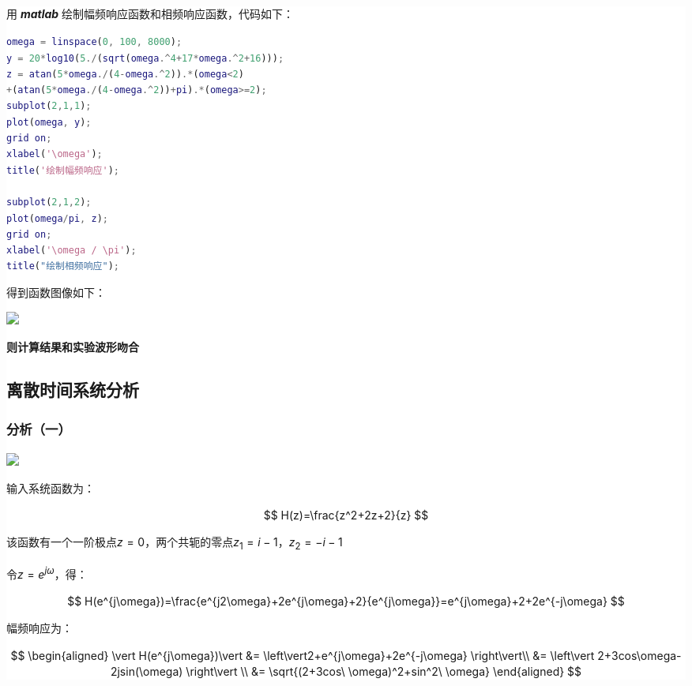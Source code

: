 用 ***matlab*** 绘制幅频响应函数和相频响应函数，代码如下：

```matlab
omega = linspace(0, 100, 8000);
y = 20*log10(5./(sqrt(omega.^4+17*omega.^2+16)));
z = atan(5*omega./(4-omega.^2)).*(omega<2)
+(atan(5*omega./(4-omega.^2))+pi).*(omega>=2);
subplot(2,1,1);
plot(omega, y);
grid on;
xlabel('\omega');
title('绘制幅频响应');

subplot(2,1,2);
plot(omega/pi, z);
grid on;
xlabel('\omega / \pi');
title("绘制相频响应");
```

得到函数图像如下：

![](https://github.com/HUSTerCH/Base/raw/master/signalAndSystemEx/%E8%BF%9E%E7%BB%AD%E6%97%B6%E9%97%B4%E7%B3%BB%E7%BB%9F%E5%88%86%E6%9E%90_2_%E9%AA%8C%E8%AF%81.png)

**则计算结果和实验波形吻合**

## 离散时间系统分析

### 分析（一）

![](https://github.com/HUSTerCH/Base/raw/master/signalAndSystemEx/%E7%A6%BB%E6%95%A3%E6%97%B6%E9%97%B4%E7%B3%BB%E7%BB%9F%E5%88%86%E6%9E%90_1_%E5%9B%BE%E5%83%8F.png)

输入系统函数为：

$$
H(z)=\frac{z^2+2z+2}{z}
$$

该函数有一个一阶极点$z=0$，两个共轭的零点$z_1=i-1，z_2=-i-1$

令$z=e^{j\omega}$，得：

$$
H(e^{j\omega})=\frac{e^{j2\omega}+2e^{j\omega}+2}{e^{j\omega}}=e^{j\omega}+2+2e^{-j\omega}
$$

幅频响应为：

$$
\begin{aligned}
\vert H(e^{j\omega})\vert &= \left\vert2+e^{j\omega}+2e^{-j\omega} \right\vert\\
&= \left\vert 2+3cos\omega-2jsin(\omega) \right\vert \\
&= \sqrt{(2+3cos\ \omega)^2+sin^2\ \omega}
\end{aligned}
$$
